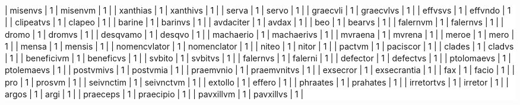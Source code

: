 | misenvs         | 1            | misenvm             | 1               |
| xanthias        | 1            | xanthivs            | 1               |
| serva           | 1            | servo               | 1               |
| graecvli        | 1            | graecvlvs           | 1               |
| effvsvs         | 1            | effvndo             | 1               |
| clipeatvs       | 1            | clapeo              | 1               |
| barine          | 1            | barinvs             | 1               |
| avdaciter       | 1            | avdax               | 1               |
| beo             | 1            | bearvs              | 1               |
| falernvm        | 1            | falernvs            | 1               |
| dromo           | 1            | dromvs              | 1               |
| desqvamo        | 1            | desqvo              | 1               |
| machaerio       | 1            | machaerivs          | 1               |
| mvraena         | 1            | mvrena              | 1               |
| meroe           | 1            | mero                | 1               |
| mensa           | 1            | mensis              | 1               |
| nomencvlator    | 1            | nomenclator         | 1               |
| niteo           | 1            | nitor               | 1               |
| pactvm          | 1            | paciscor            | 1               |
| clades          | 1            | cladvs              | 1               |
| beneficivm      | 1            | beneficvs           | 1               |
| svbito          | 1            | svbitvs             | 1               |
| falernvs        | 1            | falerni             | 1               |
| defector        | 1            | defectvs            | 1               |
| ptolomaevs      | 1            | ptolemaevs          | 1               |
| postvmivs       | 1            | postvmia            | 1               |
| praemvnio       | 1            | praemvnitvs         | 1               |
| exsecror        | 1            | exsecrantia         | 1               |
| fax             | 1            | facio               | 1               |
| pro             | 1            | prosvm              | 1               |
| seivnctim       | 1            | seivnctvm           | 1               |
| extollo         | 1            | effero              | 1               |
| phraates        | 1            | prahates            | 1               |
| irretortvs      | 1            | irretor             | 1               |
| argos           | 1            | argi                | 1               |
| praeceps        | 1            | praecipio           | 1               |
| pavxillvm       | 1            | pavxillvs           | 1               |